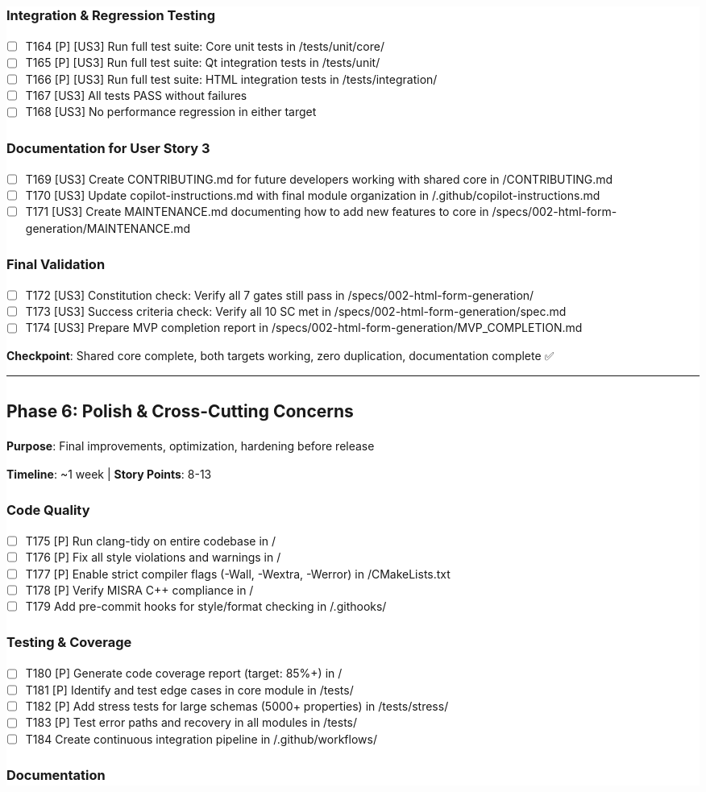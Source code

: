 ### Integration & Regression Testing

- [ ] T164 [P] [US3] Run full test suite: Core unit tests in /tests/unit/core/
- [ ] T165 [P] [US3] Run full test suite: Qt integration tests in /tests/unit/
- [ ] T166 [P] [US3] Run full test suite: HTML integration tests in /tests/integration/
- [ ] T167 [US3] All tests PASS without failures
- [ ] T168 [US3] No performance regression in either target

### Documentation for User Story 3

- [ ] T169 [US3] Create CONTRIBUTING.md for future developers working with shared core in /CONTRIBUTING.md
- [ ] T170 [US3] Update copilot-instructions.md with final module organization in /.github/copilot-instructions.md
- [ ] T171 [US3] Create MAINTENANCE.md documenting how to add new features to core in /specs/002-html-form-generation/MAINTENANCE.md

### Final Validation

- [ ] T172 [US3] Constitution check: Verify all 7 gates still pass in /specs/002-html-form-generation/
- [ ] T173 [US3] Success criteria check: Verify all 10 SC met in /specs/002-html-form-generation/spec.md
- [ ] T174 [US3] Prepare MVP completion report in /specs/002-html-form-generation/MVP_COMPLETION.md

**Checkpoint**: Shared core complete, both targets working, zero duplication, documentation complete ✅

---

## Phase 6: Polish & Cross-Cutting Concerns

**Purpose**: Final improvements, optimization, hardening before release

**Timeline**: ~1 week | **Story Points**: 8-13

### Code Quality

- [ ] T175 [P] Run clang-tidy on entire codebase in /
- [ ] T176 [P] Fix all style violations and warnings in /
- [ ] T177 [P] Enable strict compiler flags (-Wall, -Wextra, -Werror) in /CMakeLists.txt
- [ ] T178 [P] Verify MISRA C++ compliance in /
- [ ] T179 Add pre-commit hooks for style/format checking in /.githooks/

### Testing & Coverage

- [ ] T180 [P] Generate code coverage report (target: 85%+) in /
- [ ] T181 [P] Identify and test edge cases in core module in /tests/
- [ ] T182 [P] Add stress tests for large schemas (5000+ properties) in /tests/stress/
- [ ] T183 [P] Test error paths and recovery in all modules in /tests/
- [ ] T184 Create continuous integration pipeline in /.github/workflows/

### Documentation
